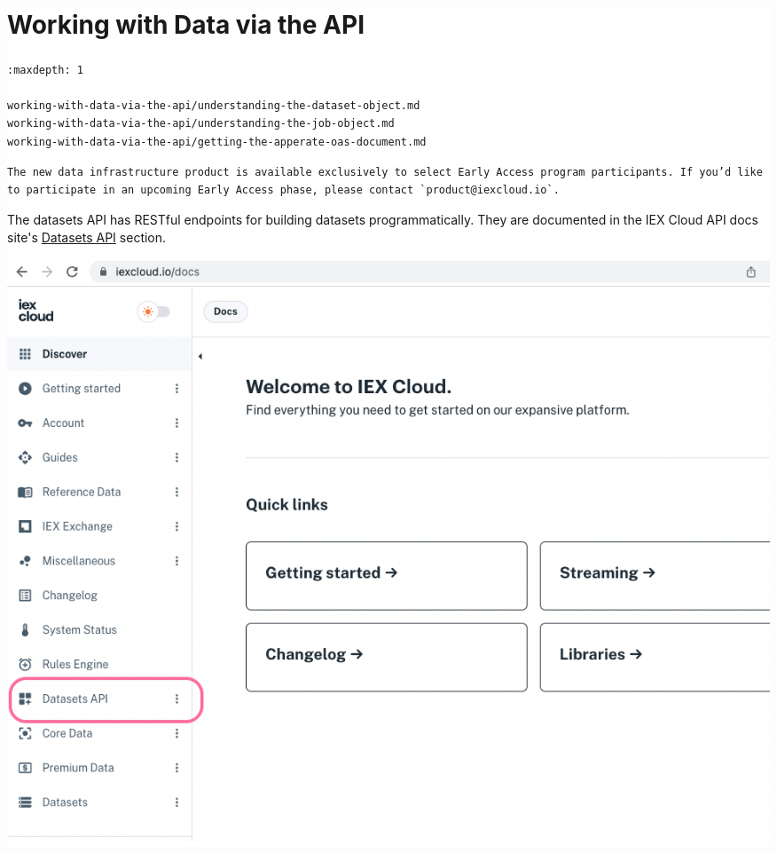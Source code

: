 # Working with Data via the API

```{toctree}
:maxdepth: 1

working-with-data-via-the-api/understanding-the-dataset-object.md
working-with-data-via-the-api/understanding-the-job-object.md
working-with-data-via-the-api/getting-the-apperate-oas-document.md
```

```{admonition} Early Access
The new data infrastructure product is available exclusively to select Early Access program participants. If you’d like to participate in an upcoming Early Access phase, please contact `product@iexcloud.io`.
```

The datasets API has RESTful endpoints for building datasets programmatically. They are documented in the IEX Cloud API docs site's [Datasets API](https://iexcloud.io/docs/datasets-api) section.

![](./working-with-data-via-the-api/datasets-api-in-docs.png)
